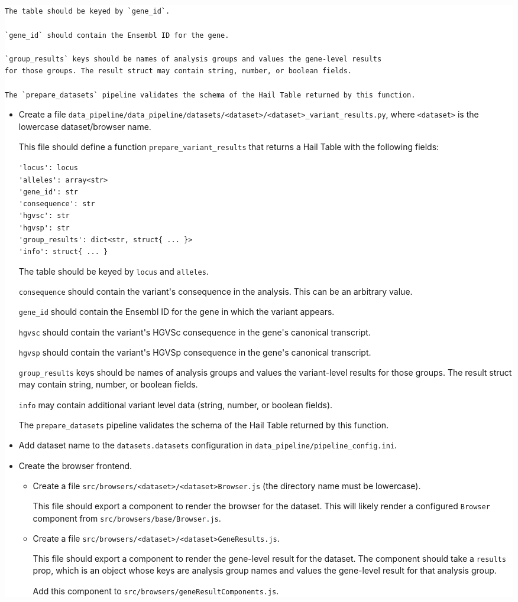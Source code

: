     The table should be keyed by `gene_id`.

    `gene_id` should contain the Ensembl ID for the gene.

    `group_results` keys should be names of analysis groups and values the gene-level results
    for those groups. The result struct may contain string, number, or boolean fields.

    The `prepare_datasets` pipeline validates the schema of the Hail Table returned by this function.

  - Create a file `data_pipeline/data_pipeline/datasets/<dataset>/<dataset>_variant_results.py`,
    where `<dataset>` is the lowercase dataset/browser name.

    This file should define a function `prepare_variant_results` that returns a Hail Table
    with the following fields:

    ```
    'locus': locus
    'alleles': array<str>
    'gene_id': str
    'consequence': str
    'hgvsc': str
    'hgvsp': str
    'group_results': dict<str, struct{ ... }>
    'info': struct{ ... }
    ```

    The table should be keyed by `locus` and `alleles`.

    `consequence` should contain the variant's consequence in the analysis. This can be an
    arbitrary value.

    `gene_id` should contain the Ensembl ID for the gene in which the variant appears.

    `hgvsc` should contain the variant's HGVSc consequence in the gene's canonical transcript.

    `hgvsp` should contain the variant's HGVSp consequence in the gene's canonical transcript.

    `group_results` keys should be names of analysis groups and values the variant-level results
    for those groups. The result struct may contain string, number, or boolean fields.

    `info` may contain additional variant level data (string, number, or boolean fields).

    The `prepare_datasets` pipeline validates the schema of the Hail Table returned by this function.

  - Add dataset name to the `datasets.datasets` configuration in `data_pipeline/pipeline_config.ini`.

- Create the browser frontend.

  - Create a file `src/browsers/<dataset>/<dataset>Browser.js` (the directory name must be lowercase).

    This file should export a component to render the browser for the dataset. This will likely
    render a configured `Browser` component from `src/browsers/base/Browser.js`.

  - Create a file `src/browsers/<dataset>/<dataset>GeneResults.js`.

    This file should export a component to render the gene-level result for the dataset. The
    component should take a `results` prop, which is an object whose keys are analysis group names
    and values the gene-level result for that analysis group.

    Add this component to `src/browsers/geneResultComponents.js`.
